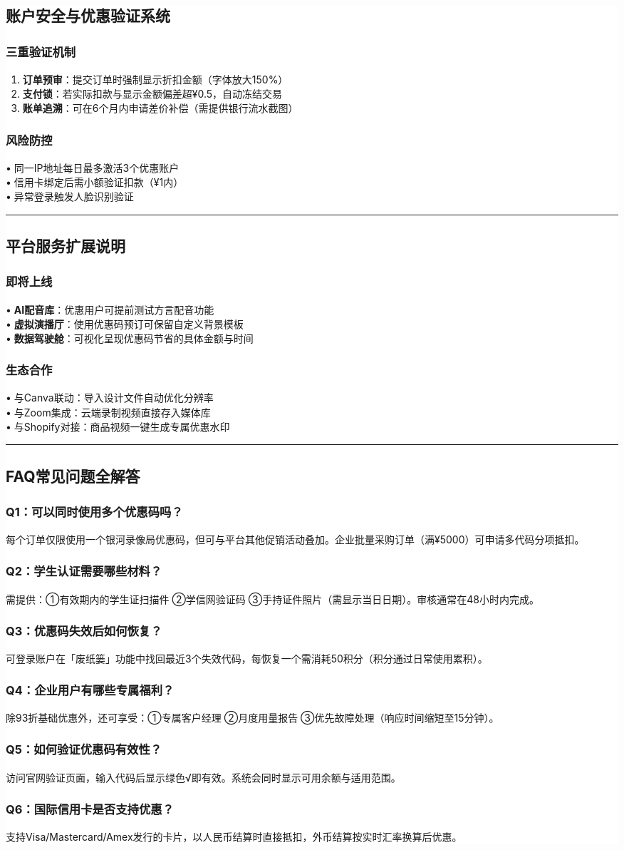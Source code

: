 ## <span id="账户安全与优惠验证系统">账户安全与优惠验证系统</span>

### 三重验证机制
1. **订单预审**：提交订单时强制显示折扣金额（字体放大150%）  
2. **支付锁**：若实际扣款与显示金额偏差超¥0.5，自动冻结交易  
3. **账单追溯**：可在6个月内申请差价补偿（需提供银行流水截图）

### 风险防控
• 同一IP地址每日最多激活3个优惠账户  
• 信用卡绑定后需小额验证扣款（¥1内）  
• 异常登录触发人脸识别验证

---

## <span id="平台服务扩展说明">平台服务扩展说明</span>

### 即将上线
• **AI配音库**：优惠用户可提前测试方言配音功能  
• **虚拟演播厅**：使用优惠码预订可保留自定义背景模板  
• **数据驾驶舱**：可视化呈现优惠码节省的具体金额与时间

### 生态合作
• 与Canva联动：导入设计文件自动优化分辨率  
• 与Zoom集成：云端录制视频直接存入媒体库  
• 与Shopify对接：商品视频一键生成专属优惠水印

---

## <span id="faq常见问题全解答">FAQ常见问题全解答</span>

### Q1：可以同时使用多个优惠码吗？
每个订单仅限使用一个银河录像局优惠码，但可与平台其他促销活动叠加。企业批量采购订单（满¥5000）可申请多代码分项抵扣。

### Q2：学生认证需要哪些材料？
需提供：①有效期内的学生证扫描件 ②学信网验证码 ③手持证件照片（需显示当日日期）。审核通常在48小时内完成。

### Q3：优惠码失效后如何恢复？
可登录账户在「废纸篓」功能中找回最近3个失效代码，每恢复一个需消耗50积分（积分通过日常使用累积）。

### Q4：企业用户有哪些专属福利？
除93折基础优惠外，还可享受：①专属客户经理 ②月度用量报告 ③优先故障处理（响应时间缩短至15分钟）。

### Q5：如何验证优惠码有效性？
访问官网验证页面，输入代码后显示绿色√即有效。系统会同时显示可用余额与适用范围。

### Q6：国际信用卡是否支持优惠？
支持Visa/Mastercard/Amex发行的卡片，以人民币结算时直接抵扣，外币结算按实时汇率换算后优惠。
